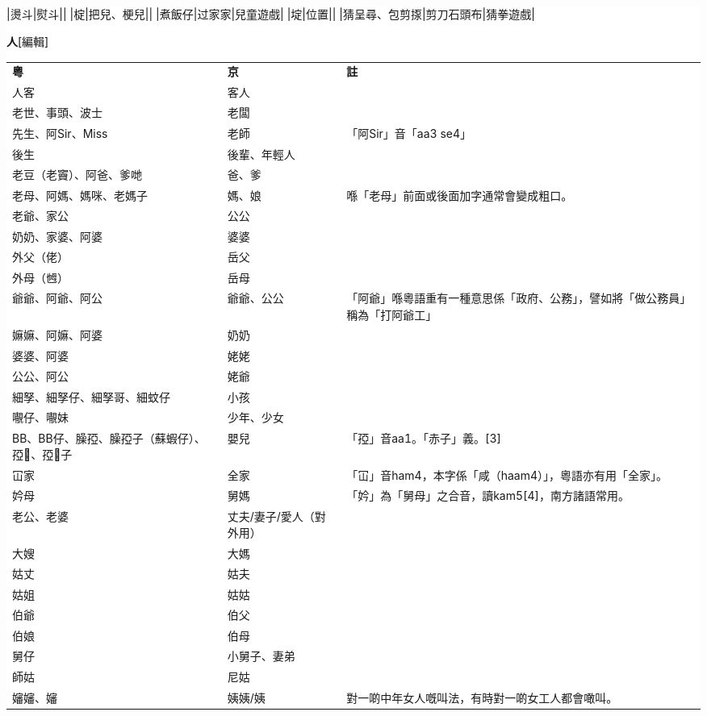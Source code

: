 |燙斗|熨斗||
|椗|把兒、梗兒||
|煮飯仔|过家家|兒童遊戲|
|埞|位置||
|猜呈尋、包剪揼|剪刀石頭布|猜拳遊戲|

  

**人**[編輯]

|   |   |   |
|---|---|---|
|**粵**|**京**|**註**|
|人客|客人||
|老世、事頭、波士|老闆||
|先生、阿Sir、Miss|老師|「阿Sir」音「aa3 se4」|
|後生|後輩、年輕人||
|老豆（老竇）、阿爸、爹哋|爸、爹||
|老母、阿媽、媽咪、老媽子|媽、娘|喺「老母」前面或後面加字通常會變成粗口。|
|老爺、家公|公公||
|奶奶、家婆、阿婆|婆婆||
|外父（佬）|岳父||
|外母（乸）|岳母||
|爺爺、阿爺、阿公|爺爺、公公|「阿爺」喺粵語重有一種意思係「政府、公務」，譬如將「做公務員」稱為「打阿爺工」|
|嫲嫲、阿嫲、阿婆|奶奶||
|婆婆、阿婆|姥姥||
|公公、阿公|姥爺||
|細孥、細孥仔、細孥哥、細蚊仔|小孩||
|𡃁仔、𡃁妹|少年、少女||
|BB、BB仔、臊孲、臊孲子（蘇蝦仔）、孲𤘅、孲𤘅子|嬰兒|「孲」音aa1。「赤子」義。[3]|
|冚家|全家|「冚」音ham4，本字係「咸（haam4）」，粵語亦有用「全家」。|
|妗母|舅媽|「妗」為「舅母」之合音，讀kam5[4]，南方諸語常用。|
|老公、老婆|丈夫/妻子/愛人（對外用）||
|大嫂|大媽||
|姑丈|姑夫||
|姑姐|姑姑||
|伯爺|伯父||
|伯娘|伯母||
|舅仔|小舅子、妻弟||
|師姑|尼姑||
|嬸嬸、嬸|姨姨/姨|對一啲中年女人嘅叫法，有時對一啲女工人都會噉叫。|